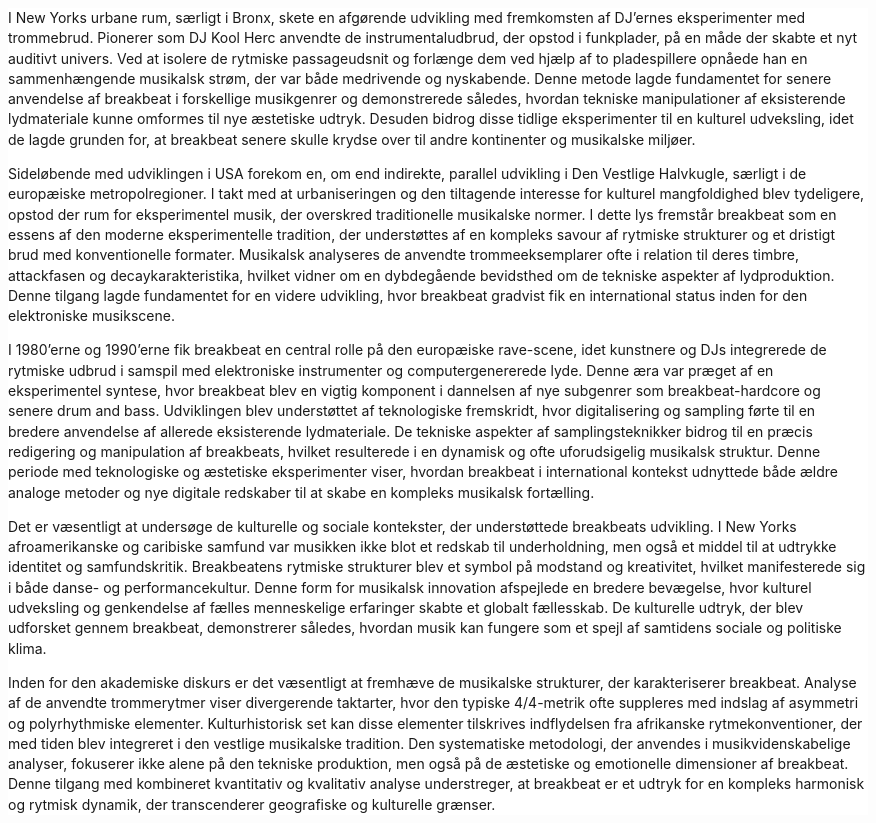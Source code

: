 I New Yorks urbane rum, særligt i Bronx, skete en afgørende udvikling med fremkomsten af DJ’ernes
eksperimenter med trommebrud. Pionerer som DJ Kool Herc anvendte de instrumentaludbrud, der opstod i
funkplader, på en måde der skabte et nyt auditivt univers. Ved at isolere de rytmiske passageudsnit
og forlænge dem ved hjælp af to pladespillere opnåede han en sammenhængende musikalsk strøm, der var
både medrivende og nyskabende. Denne metode lagde fundamentet for senere anvendelse af breakbeat i
forskellige musikgenrer og demonstrerede således, hvordan tekniske manipulationer af eksisterende
lydmateriale kunne omformes til nye æstetiske udtryk. Desuden bidrog disse tidlige eksperimenter til
en kulturel udveksling, idet de lagde grunden for, at breakbeat senere skulle krydse over til andre
kontinenter og musikalske miljøer.

Sideløbende med udviklingen i USA forekom en, om end indirekte, parallel udvikling i Den Vestlige
Halvkugle, særligt i de europæiske metropolregioner. I takt med at urbaniseringen og den tiltagende
interesse for kulturel mangfoldighed blev tydeligere, opstod der rum for eksperimentel musik, der
overskred traditionelle musikalske normer. I dette lys fremstår breakbeat som en essens af den
moderne eksperimentelle tradition, der understøttes af en kompleks savour af rytmiske strukturer og
et dristigt brud med konventionelle formater. Musikalsk analyseres de anvendte trommeeksemplarer
ofte i relation til deres timbre, attackfasen og decaykarakteristika, hvilket vidner om en
dybdegående bevidsthed om de tekniske aspekter af lydproduktion. Denne tilgang lagde fundamentet for
en videre udvikling, hvor breakbeat gradvist fik en international status inden for den elektroniske
musikscene.

I 1980’erne og 1990’erne fik breakbeat en central rolle på den europæiske rave-scene, idet kunstnere
og DJs integrerede de rytmiske udbrud i samspil med elektroniske instrumenter og computergenererede
lyde. Denne æra var præget af en eksperimentel syntese, hvor breakbeat blev en vigtig komponent i
dannelsen af nye subgenrer som breakbeat-hardcore og senere drum and bass. Udviklingen blev
understøttet af teknologiske fremskridt, hvor digitalisering og sampling førte til en bredere
anvendelse af allerede eksisterende lydmateriale. De tekniske aspekter af samplingsteknikker bidrog
til en præcis redigering og manipulation af breakbeats, hvilket resulterede i en dynamisk og ofte
uforudsigelig musikalsk struktur. Denne periode med teknologiske og æstetiske eksperimenter viser,
hvordan breakbeat i international kontekst udnyttede både ældre analoge metoder og nye digitale
redskaber til at skabe en kompleks musikalsk fortælling.

Det er væsentligt at undersøge de kulturelle og sociale kontekster, der understøttede breakbeats
udvikling. I New Yorks afroamerikanske og caribiske samfund var musikken ikke blot et redskab til
underholdning, men også et middel til at udtrykke identitet og samfundskritik. Breakbeatens rytmiske
strukturer blev et symbol på modstand og kreativitet, hvilket manifesterede sig i både danse- og
performancekultur. Denne form for musikalsk innovation afspejlede en bredere bevægelse, hvor
kulturel udveksling og genkendelse af fælles menneskelige erfaringer skabte et globalt fællesskab.
De kulturelle udtryk, der blev udforsket gennem breakbeat, demonstrerer således, hvordan musik kan
fungere som et spejl af samtidens sociale og politiske klima.

Inden for den akademiske diskurs er det væsentligt at fremhæve de musikalske strukturer, der
karakteriserer breakbeat. Analyse af de anvendte trommerytmer viser divergerende taktarter, hvor den
typiske 4/4-metrik ofte suppleres med indslag af asymmetri og polyrhythmiske elementer.
Kulturhistorisk set kan disse elementer tilskrives indflydelsen fra afrikanske rytmekonventioner,
der med tiden blev integreret i den vestlige musikalske tradition. Den systematiske metodologi, der
anvendes i musikvidenskabelige analyser, fokuserer ikke alene på den tekniske produktion, men også
på de æstetiske og emotionelle dimensioner af breakbeat. Denne tilgang med kombineret kvantitativ og
kvalitativ analyse understreger, at breakbeat er et udtryk for en kompleks harmonisk og rytmisk
dynamik, der transcenderer geografiske og kulturelle grænser.
